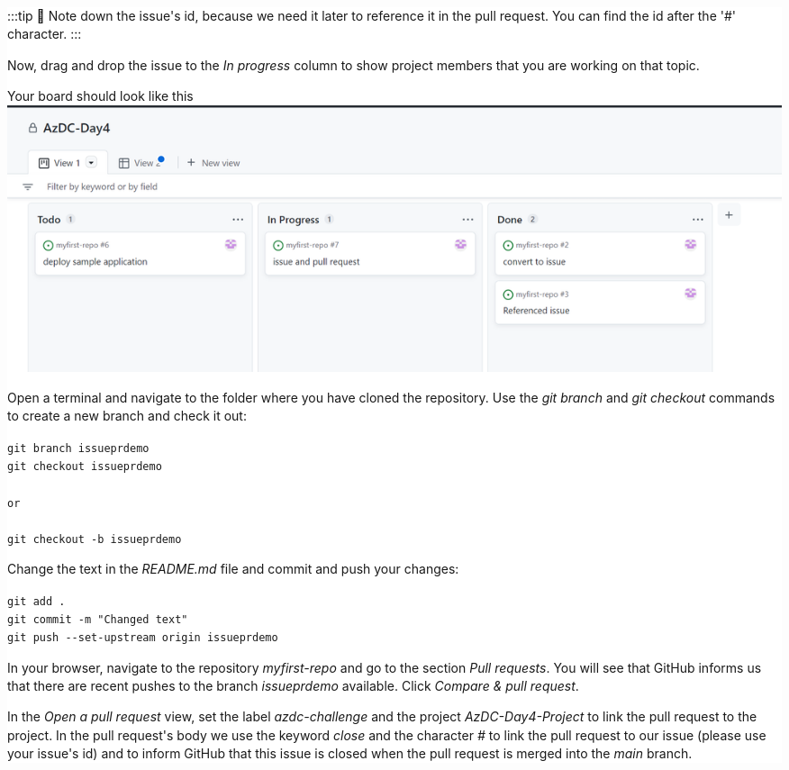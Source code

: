 :::tip
📝 Note down the issue's id, because we need it later to reference it in the
pull request. You can find the id after the '#' character.
:::

Now, drag and drop the issue to the _In progress_ column to show project members
that you are working on that topic.

Your board should look like this ![Board overview](./images/04_01_board_overview_03.png)

Open a terminal and navigate to the folder where you have cloned the repository.
Use the _git branch_ and _git checkout_ commands to create a new branch and
check it out:

```shell
git branch issueprdemo
git checkout issueprdemo

or

git checkout -b issueprdemo
```

Change the text in the _README.md_ file and commit and push your changes:

```
git add .
git commit -m "Changed text"
git push --set-upstream origin issueprdemo
```

In your browser, navigate to the repository _myfirst-repo_ and go to the section
_Pull requests_. You will see that GitHub informs us that there are recent
pushes to the branch _issueprdemo_ available. Click _Compare & pull request_.

In the _Open a pull request_ view, set the label _azdc-challenge_ and the
project _AzDC-Day4-Project_ to link the pull request to the project. In the pull
request's body we use the keyword _close_ and the character _#_ to link the pull
request to our issue (please use your issue's id) and to inform GitHub that this
issue is closed when the pull request is merged into the _main_ branch.
